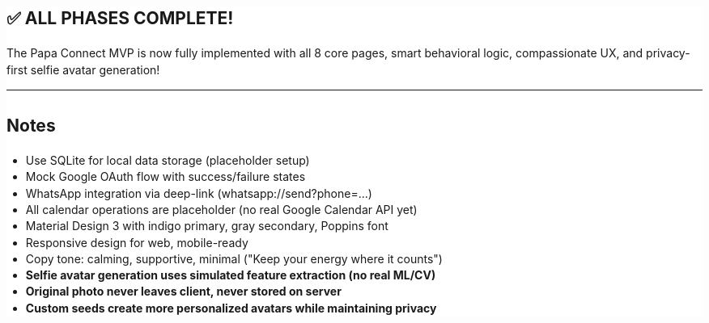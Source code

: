
## ✅ ALL PHASES COMPLETE!

The Papa Connect MVP is now fully implemented with all 8 core pages, smart behavioral logic, compassionate UX, and privacy-first selfie avatar generation!

---

## Notes
- Use SQLite for local data storage (placeholder setup)
- Mock Google OAuth flow with success/failure states
- WhatsApp integration via deep-link (whatsapp://send?phone=...)
- All calendar operations are placeholder (no real Google Calendar API yet)
- Material Design 3 with indigo primary, gray secondary, Poppins font
- Responsive design for web, mobile-ready
- Copy tone: calming, supportive, minimal ("Keep your energy where it counts")
- **Selfie avatar generation uses simulated feature extraction (no real ML/CV)**
- **Original photo never leaves client, never stored on server**
- **Custom seeds create more personalized avatars while maintaining privacy**
